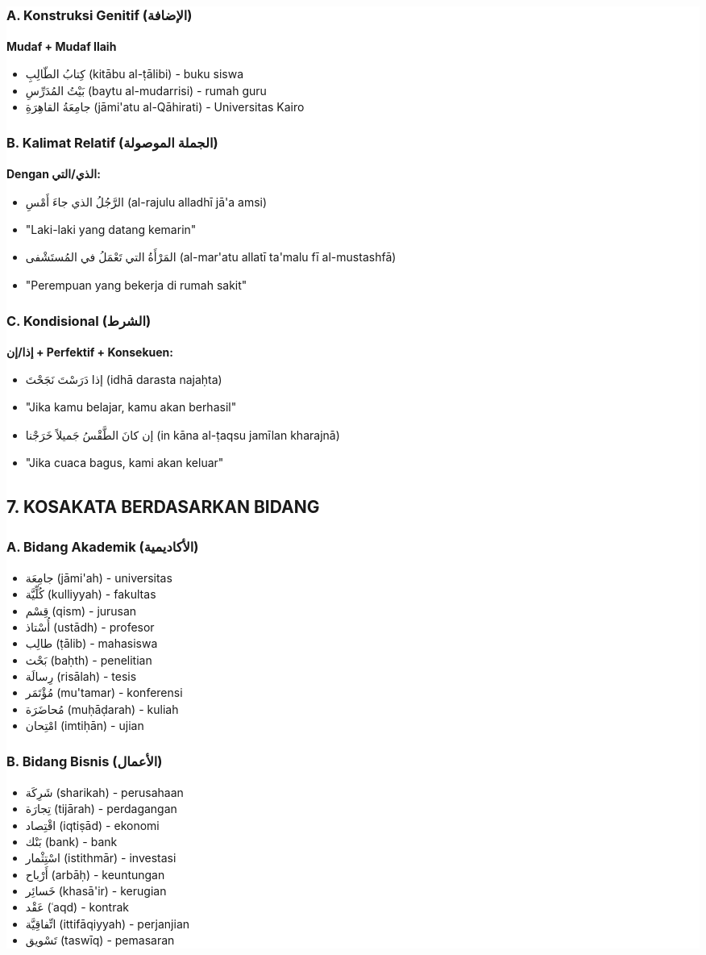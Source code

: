 ### A. Konstruksi Genitif (الإضافة)

**Mudaf + Mudaf Ilaih**

- كِتابُ الطّالِبِ (kitābu al-ṭālibi) - buku siswa
- بَيْتُ المُدَرِّسِ (baytu al-mudarrisi) - rumah guru
- جامِعَةُ القاهِرَةِ (jāmi'atu al-Qāhirati) - Universitas Kairo

### B. Kalimat Relatif (الجملة الموصولة)

**Dengan الذي/التي:**

- الرَّجُلُ الذي جاءَ أَمْسِ (al-rajulu alladhī jā'a amsi)
- "Laki-laki yang datang kemarin"

- المَرْأَةُ التي تَعْمَلُ في المُستَشْفى (al-mar'atu allatī ta'malu fī al-mustashfā)
- "Perempuan yang bekerja di rumah sakit"

### C. Kondisional (الشرط)

**إذا/إن + Perfektif + Konsekuen:**

- إذا دَرَسْتَ نَجَحْتَ (idhā darasta najaḥta)
- "Jika kamu belajar, kamu akan berhasil"

- إن كانَ الطَّقْسُ جَميلاً خَرَجْنا (in kāna al-ṭaqsu jamīlan kharajnā)
- "Jika cuaca bagus, kami akan keluar"

## 7. KOSAKATA BERDASARKAN BIDANG

### A. Bidang Akademik (الأكاديمية)

- جامِعَة (jāmi'ah) - universitas
- كُلِّيَّة (kulliyyah) - fakultas
- قِسْم (qism) - jurusan
- أُسْتاذ (ustādh) - profesor
- طالِب (ṭālib) - mahasiswa
- بَحْث (baḥth) - penelitian
- رِسالَة (risālah) - tesis
- مُؤْتَمَر (mu'tamar) - konferensi
- مُحاضَرَة (muḥāḍarah) - kuliah
- امْتِحان (imtiḥān) - ujian

### B. Bidang Bisnis (الأعمال)

- شَرِكَة (sharikah) - perusahaan
- تِجارَة (tijārah) - perdagangan
- اقْتِصاد (iqtiṣād) - ekonomi
- بَنْك (bank) - bank
- اسْتِثْمار (istithmār) - investasi
- أَرْباح (arbāḥ) - keuntungan
- خَسائِر (khasā'ir) - kerugian
- عَقْد (ʿaqd) - kontrak
- اتِّفاقِيَّة (ittifāqiyyah) - perjanjian
- تَسْويق (taswīq) - pemasaran
